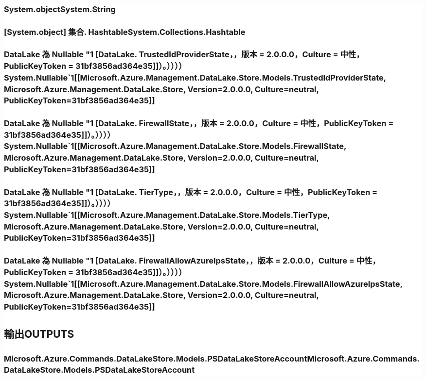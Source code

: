 ### <span data-ttu-id="4dc95-137">System.object</span><span class="sxs-lookup"><span data-stu-id="4dc95-137">System.String</span></span>

### <span data-ttu-id="4dc95-138">[System.object] 集合. Hashtable</span><span class="sxs-lookup"><span data-stu-id="4dc95-138">System.Collections.Hashtable</span></span>

### <span data-ttu-id="4dc95-139">DataLake 為 Nullable "1 [DataLake. TrustedIdProviderState，，版本 = 2.0.0.0，Culture = 中性，PublicKeyToken = 31bf3856ad364e35]]）。））））</span><span class="sxs-lookup"><span data-stu-id="4dc95-139">System.Nullable\`1[[Microsoft.Azure.Management.DataLake.Store.Models.TrustedIdProviderState, Microsoft.Azure.Management.DataLake.Store, Version=2.0.0.0, Culture=neutral, PublicKeyToken=31bf3856ad364e35]]</span></span>

### <span data-ttu-id="4dc95-140">DataLake 為 Nullable "1 [DataLake. FirewallState，，版本 = 2.0.0.0，Culture = 中性，PublicKeyToken = 31bf3856ad364e35]]）。））））</span><span class="sxs-lookup"><span data-stu-id="4dc95-140">System.Nullable\`1[[Microsoft.Azure.Management.DataLake.Store.Models.FirewallState, Microsoft.Azure.Management.DataLake.Store, Version=2.0.0.0, Culture=neutral, PublicKeyToken=31bf3856ad364e35]]</span></span>

### <span data-ttu-id="4dc95-141">DataLake 為 Nullable "1 [DataLake. TierType，，版本 = 2.0.0.0，Culture = 中性，PublicKeyToken = 31bf3856ad364e35]]）。））））</span><span class="sxs-lookup"><span data-stu-id="4dc95-141">System.Nullable\`1[[Microsoft.Azure.Management.DataLake.Store.Models.TierType, Microsoft.Azure.Management.DataLake.Store, Version=2.0.0.0, Culture=neutral, PublicKeyToken=31bf3856ad364e35]]</span></span>

### <span data-ttu-id="4dc95-142">DataLake 為 Nullable "1 [DataLake. FirewallAllowAzureIpsState，，版本 = 2.0.0.0，Culture = 中性，PublicKeyToken = 31bf3856ad364e35]]）。））））</span><span class="sxs-lookup"><span data-stu-id="4dc95-142">System.Nullable\`1[[Microsoft.Azure.Management.DataLake.Store.Models.FirewallAllowAzureIpsState, Microsoft.Azure.Management.DataLake.Store, Version=2.0.0.0, Culture=neutral, PublicKeyToken=31bf3856ad364e35]]</span></span>

## <span data-ttu-id="4dc95-143">輸出</span><span class="sxs-lookup"><span data-stu-id="4dc95-143">OUTPUTS</span></span>

### <span data-ttu-id="4dc95-144">Microsoft.Azure.Commands.DataLakeStore.Models.PSDataLakeStoreAccount</span><span class="sxs-lookup"><span data-stu-id="4dc95-144">Microsoft.Azure.Commands.DataLakeStore.Models.PSDataLakeStoreAccount</span></span>
